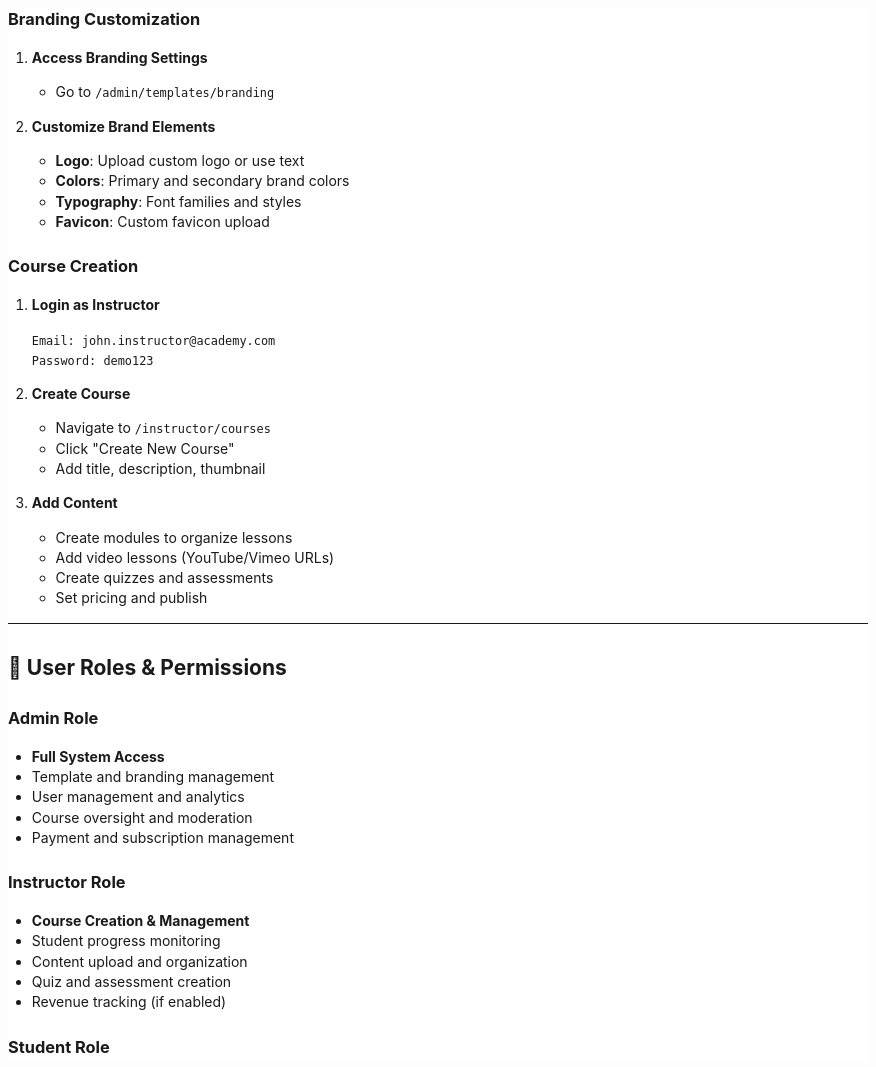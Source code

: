 ### Branding Customization

1. **Access Branding Settings**

   - Go to `/admin/templates/branding`

2. **Customize Brand Elements**
   - **Logo**: Upload custom logo or use text
   - **Colors**: Primary and secondary brand colors
   - **Typography**: Font families and styles
   - **Favicon**: Custom favicon upload

### Course Creation

1. **Login as Instructor**

   ```
   Email: john.instructor@academy.com
   Password: demo123
   ```

2. **Create Course**

   - Navigate to `/instructor/courses`
   - Click "Create New Course"
   - Add title, description, thumbnail

3. **Add Content**
   - Create modules to organize lessons
   - Add video lessons (YouTube/Vimeo URLs)
   - Create quizzes and assessments
   - Set pricing and publish

---

## 🔐 User Roles & Permissions

### Admin Role

- **Full System Access**
- Template and branding management
- User management and analytics
- Course oversight and moderation
- Payment and subscription management

### Instructor Role

- **Course Creation & Management**
- Student progress monitoring
- Content upload and organization
- Quiz and assessment creation
- Revenue tracking (if enabled)

### Student Role
